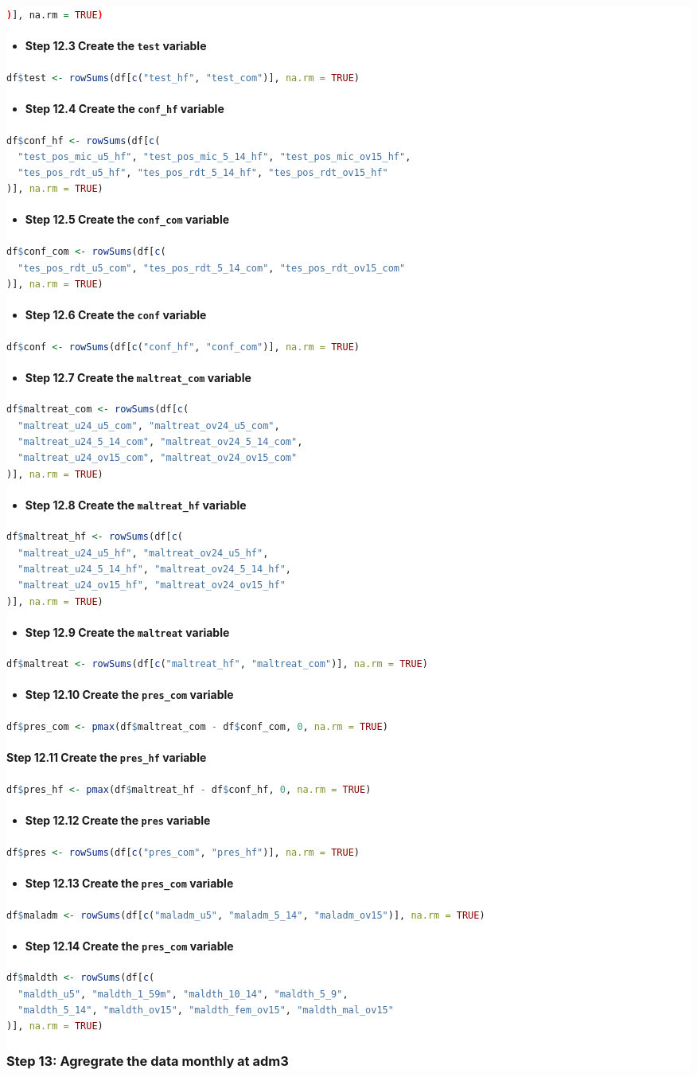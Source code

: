 ```r
)], na.rm = TRUE)
```
- #### Step 12.3 Create the `test` variable
```r
df$test <- rowSums(df[c("test_hf", "test_com")], na.rm = TRUE)
```
- #### Step 12.4 Create the `conf_hf` variable
```r
df$conf_hf <- rowSums(df[c(
  "test_pos_mic_u5_hf", "test_pos_mic_5_14_hf", "test_pos_mic_ov15_hf",
  "tes_pos_rdt_u5_hf", "tes_pos_rdt_5_14_hf", "tes_pos_rdt_ov15_hf"
)], na.rm = TRUE)
```
- #### Step 12.5 Create the `conf_com` variable
```r
df$conf_com <- rowSums(df[c(
  "tes_pos_rdt_u5_com", "tes_pos_rdt_5_14_com", "tes_pos_rdt_ov15_com"
)], na.rm = TRUE)
```
- #### Step 12.6 Create the `conf` variable
```r
df$conf <- rowSums(df[c("conf_hf", "conf_com")], na.rm = TRUE)
```
- #### Step 12.7 Create the `maltreat_com` variable
```r
df$maltreat_com <- rowSums(df[c(
  "maltreat_u24_u5_com", "maltreat_ov24_u5_com",
  "maltreat_u24_5_14_com", "maltreat_ov24_5_14_com",
  "maltreat_u24_ov15_com", "maltreat_ov24_ov15_com"
)], na.rm = TRUE)
```
- #### Step 12.8 Create the `maltreat_hf` variable
```r
df$maltreat_hf <- rowSums(df[c(
  "maltreat_u24_u5_hf", "maltreat_ov24_u5_hf",
  "maltreat_u24_5_14_hf", "maltreat_ov24_5_14_hf",
  "maltreat_u24_ov15_hf", "maltreat_ov24_ov15_hf"
)], na.rm = TRUE)
```
- #### Step 12.9 Create the `maltreat` variable
```r
df$maltreat <- rowSums(df[c("maltreat_hf", "maltreat_com")], na.rm = TRUE)
```
- #### Step 12.10 Create the `pres_com` variable
```r
df$pres_com <- pmax(df$maltreat_com - df$conf_com, 0, na.rm = TRUE)
```
  #### Step 12.11 Create the `pres_hf` variable
```r
df$pres_hf <- pmax(df$maltreat_hf - df$conf_hf, 0, na.rm = TRUE)
```
- #### Step 12.12 Create the `pres` variable
```r
df$pres <- rowSums(df[c("pres_com", "pres_hf")], na.rm = TRUE)
```
- #### Step 12.13 Create the `pres_com` variable
```r
df$maladm <- rowSums(df[c("maladm_u5", "maladm_5_14", "maladm_ov15")], na.rm = TRUE)
```
- #### Step 12.14 Create the `pres_com` variable
```r
df$maldth <- rowSums(df[c(
  "maldth_u5", "maldth_1_59m", "maldth_10_14", "maldth_5_9",
  "maldth_5_14", "maldth_ov15", "maldth_fem_ov15", "maldth_mal_ov15"
)], na.rm = TRUE)
```
### Step 13: Agregrate the data monthly at adm3